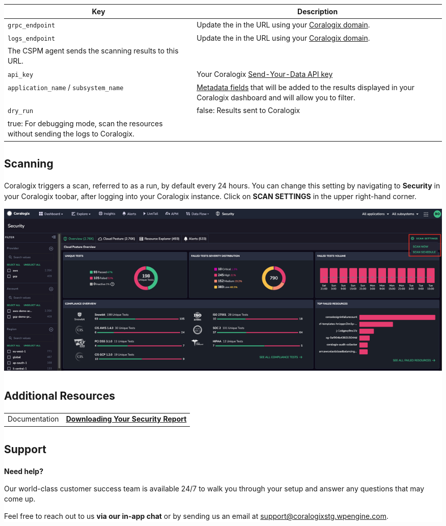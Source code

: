 | Key | Description |
| --- | --- |
| `grpc_endpoint` | Update the <coralogix-domain> in the URL using your [Coralogix domain](https://coralogixstg.wpengine.com/docs/coralogix-domain/). |
| `logs_endpoint` | Update the <coralogix-domain> in the URL using your [Coralogix domain](https://coralogixstg.wpengine.com/docs/coralogix-domain/).  
The CSPM agent sends the scanning results to this URL. |
| `api_key` | Your Coralogix [Send-Your-Data API key](https://coralogixstg.wpengine.com/docs/send-your-data-api-key/) |
| `application_name` / `subsystem_name` | [Metadata fields](https://coralogixstg.wpengine.com/docs/application-and-subsystem-names/) that will be added to the results displayed in your Coralogix dashboard and will allow you to filter. |
| `dry_run` | false: Results sent to Coralogix  
true: For debugging mode, scan the resources without sending the logs to Coralogix. |

## Scanning

Coralogix triggers a scan, referred to as a run, by default every 24 hours. You can change this setting by navigating to **Security** in your Coralogix toobar, after logging into your Coralogix instance. Click on **SCAN SETTINGS** in the upper right-hand corner.

![](images/CSPM-image-2.png)

## Additional Resources

<table><tbody><tr><td>Documentation</td><td><a href="https://coralogixstg.wpengine.com/docs/downloading-your-security-report/"><strong>Downloading Your Security Report</strong></a></td></tr></tbody></table>

## Support

**Need help?**

Our world-class customer success team is available 24/7 to walk you through your setup and answer any questions that may come up.

Feel free to reach out to us **via our in-app chat** or by sending us an email at [support@coralogixstg.wpengine.com](mailto:support@coralogixstg.wpengine.com).
